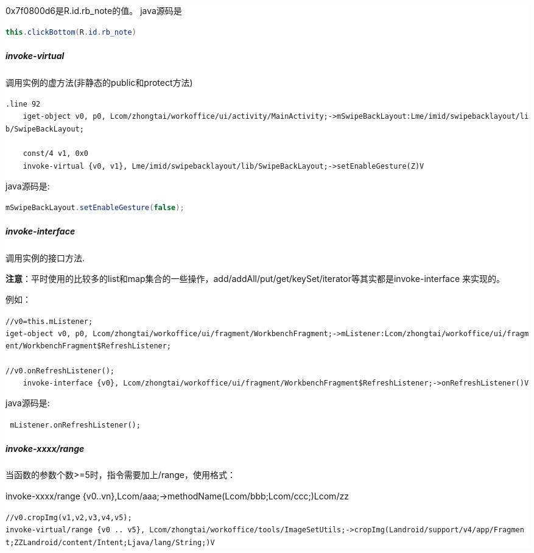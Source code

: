 0x7f0800d6是R.id.rb_note的值。 java源码是

```java
this.clickBottom(R.id.rb_note)
```

##### invoke-virtual 

调用实例的虚方法(非静态的public和protect方法)

```
.line 92
    iget-object v0, p0, Lcom/zhongtai/workoffice/ui/activity/MainActivity;->mSwipeBackLayout:Lme/imid/swipebacklayout/lib/SwipeBackLayout;

    const/4 v1, 0x0
    invoke-virtual {v0, v1}, Lme/imid/swipebacklayout/lib/SwipeBackLayout;->setEnableGesture(Z)V
```

 java源码是:

```java
mSwipeBackLayout.setEnableGesture(false);
```

##### invoke-interface 

调用实例的接口方法.

**注意**：平时使用的比较多的list和map集合的一些操作，add/addAll/put/get/keySet/iterator等其实都是invoke-interface 来实现的。

例如：

```
//v0=this.mListener;
iget-object v0, p0, Lcom/zhongtai/workoffice/ui/fragment/WorkbenchFragment;->mListener:Lcom/zhongtai/workoffice/ui/fragment/WorkbenchFragment$RefreshListener;

//v0.onRefreshListener();
    invoke-interface {v0}, Lcom/zhongtai/workoffice/ui/fragment/WorkbenchFragment$RefreshListener;->onRefreshListener()V
```

 java源码是:

```
 mListener.onRefreshListener();
```

##### invoke-xxxx/range

当函数的参数个数>=5时，指令需要加上/range，使用格式：

invoke-xxxx/range {v0..vn},Lcom/aaa;->methodName(Lcom/bbb;Lcom/ccc;)Lcom/zz

```
//v0.cropImg(v1,v2,v3,v4,v5);
invoke-virtual/range {v0 .. v5}, Lcom/zhongtai/workoffice/tools/ImageSetUtils;->cropImg(Landroid/support/v4/app/Fragment;ZZLandroid/content/Intent;Ljava/lang/String;)V
```

